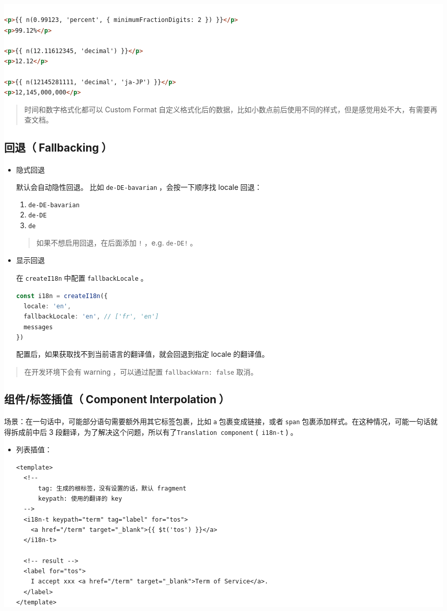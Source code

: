 ``` html

<p>{{ n(0.99123, 'percent', { minimumFractionDigits: 2 }) }}</p>
<p>99.12%</p>

<p>{{ n(12.11612345, 'decimal') }}</p>
<p>12.12</p>

<p>{{ n(12145281111, 'decimal', 'ja-JP') }}</p>
<p>12,145,000,000</p>
```



> 时间和数字格式化都可以 Custom Format 自定义格式化后的数据，比如小数点前后使用不同的样式，但是感觉用处不大，有需要再查文档。



## 回退（ Fallbacking ）

- 隐式回退

  默认会自动隐性回退。
  比如 `de-DE-bavarian` ，会按一下顺序找 locale 回退：

  1. `de-DE-bavarian`
  2. `de-DE`
  3. `de`

  > 如果不想启用回退，在后面添加 `!` ，e.g. `de-DE!` 。

- 显示回退

  在 `createI18n` 中配置 `fallbackLocale` 。

  ``` typescript
  const i18n = createI18n({
    locale: 'en',
    fallbackLocale: 'en', // ['fr', 'en']
    messages
  })
  ```

  配置后，如果获取找不到当前语言的翻译值，就会回退到指定 locale 的翻译值。

  

>  在开发环境下会有 warning ，可以通过配置 `fallbackWarn: false` 取消。



## 组件/标签插值（ Component Interpolation ）

场景：在一句话中，可能部分语句需要额外用其它标签包裹，比如 `a` 包裹变成链接，或者 `span` 包裹添加样式。在这种情况，可能一句话就得拆成前中后 3 段翻译，为了解决这个问题，所以有了`Translation component` (` i18n-t` )  。

- 列表插值：

  ``` vue
  <template>
  	<!--
  		tag: 生成的根标签，没有设置的话，默认 fragment
  		keypath: 使用的翻译的 key
  	-->
    <i18n-t keypath="term" tag="label" for="tos">
      <a href="/term" target="_blank">{{ $t('tos') }}</a>
    </i18n-t>
  
  	<!-- result -->
  	<label for="tos">
      I accept xxx <a href="/term" target="_blank">Term of Service</a>.
    </label>
  </template>
  ```